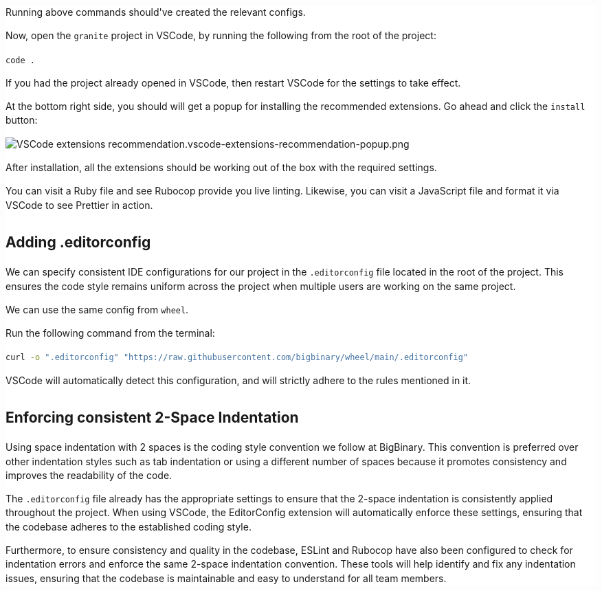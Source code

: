 Running above commands should've created the relevant configs.

Now, open the `granite` project in VSCode, by running the following from the
root of the project:

```bash
code .
```

If you had the project already opened in VSCode, then restart VSCode for the
settings to take effect.

At the bottom right side, you should will get a popup for installing the
recommended extensions. Go ahead and click the `install` button:

<image alt="VSCode extensions recommendation.">vscode-extensions-recommendation-popup.png</image>

After installation, all the extensions should be working out of the box with the
required settings.

You can visit a Ruby file and see Rubocop provide you live linting. Likewise,
you can visit a JavaScript file and format it via VSCode to see Prettier in
action.

## Adding .editorconfig

We can specify consistent IDE configurations for our project in the
`.editorconfig` file located in the root of the project. This ensures the code
style remains uniform across the project when multiple users are working on the
same project.

We can use the same config from `wheel`.

Run the following command from the terminal:

```bash
curl -o ".editorconfig" "https://raw.githubusercontent.com/bigbinary/wheel/main/.editorconfig"
```

VSCode will automatically detect this configuration, and will strictly adhere to
the rules mentioned in it.

## Enforcing consistent 2-Space Indentation

Using space indentation with 2 spaces is the coding style convention we follow
at BigBinary. This convention is preferred over other indentation styles such as
tab indentation or using a different number of spaces because it promotes
consistency and improves the readability of the code.

The `.editorconfig` file already has the appropriate settings to ensure that the
2-space indentation is consistently applied throughout the project. When using
VSCode, the EditorConfig extension will automatically enforce these settings,
ensuring that the codebase adheres to the established coding style.

Furthermore, to ensure consistency and quality in the codebase, ESLint and
Rubocop have also been configured to check for indentation errors and enforce
the same 2-space indentation convention. These tools will help identify and fix
any indentation issues, ensuring that the codebase is maintainable and easy to
understand for all team members.
